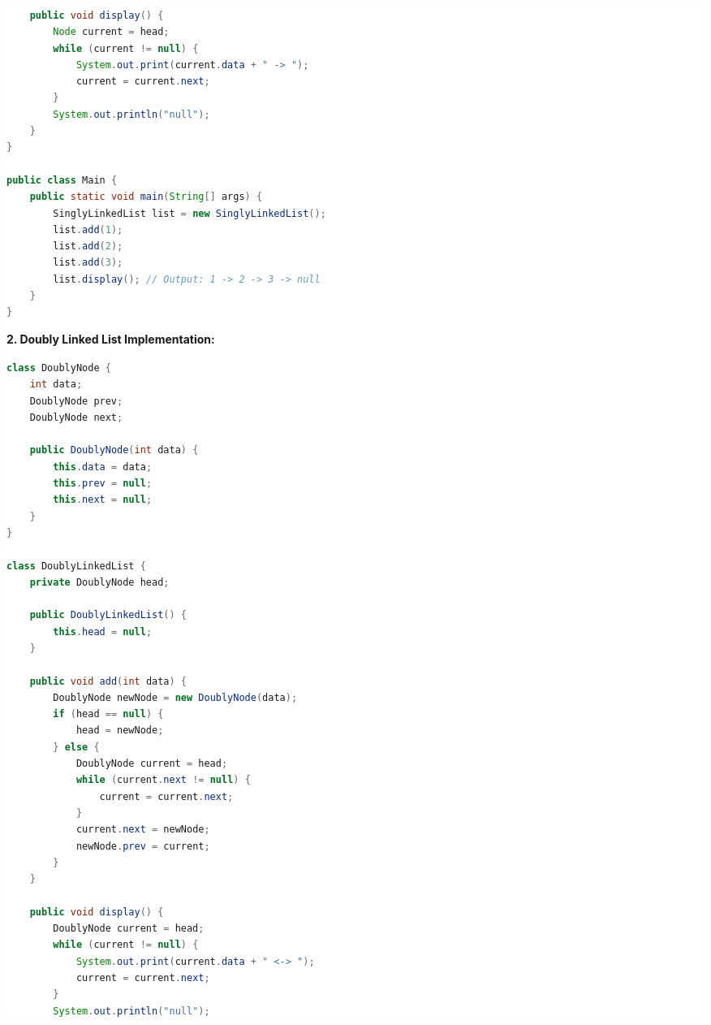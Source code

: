 ```java
    public void display() {
        Node current = head;
        while (current != null) {
            System.out.print(current.data + " -> ");
            current = current.next;
        }
        System.out.println("null");
    }
}

public class Main {
    public static void main(String[] args) {
        SinglyLinkedList list = new SinglyLinkedList();
        list.add(1);
        list.add(2);
        list.add(3);
        list.display(); // Output: 1 -> 2 -> 3 -> null
    }
}
```

**2. Doubly Linked List Implementation:**

```java
class DoublyNode {
    int data;
    DoublyNode prev;
    DoublyNode next;

    public DoublyNode(int data) {
        this.data = data;
        this.prev = null;
        this.next = null;
    }
}

class DoublyLinkedList {
    private DoublyNode head;

    public DoublyLinkedList() {
        this.head = null;
    }

    public void add(int data) {
        DoublyNode newNode = new DoublyNode(data);
        if (head == null) {
            head = newNode;
        } else {
            DoublyNode current = head;
            while (current.next != null) {
                current = current.next;
            }
            current.next = newNode;
            newNode.prev = current;
        }
    }

    public void display() {
        DoublyNode current = head;
        while (current != null) {
            System.out.print(current.data + " <-> ");
            current = current.next;
        }
        System.out.println("null");
```
